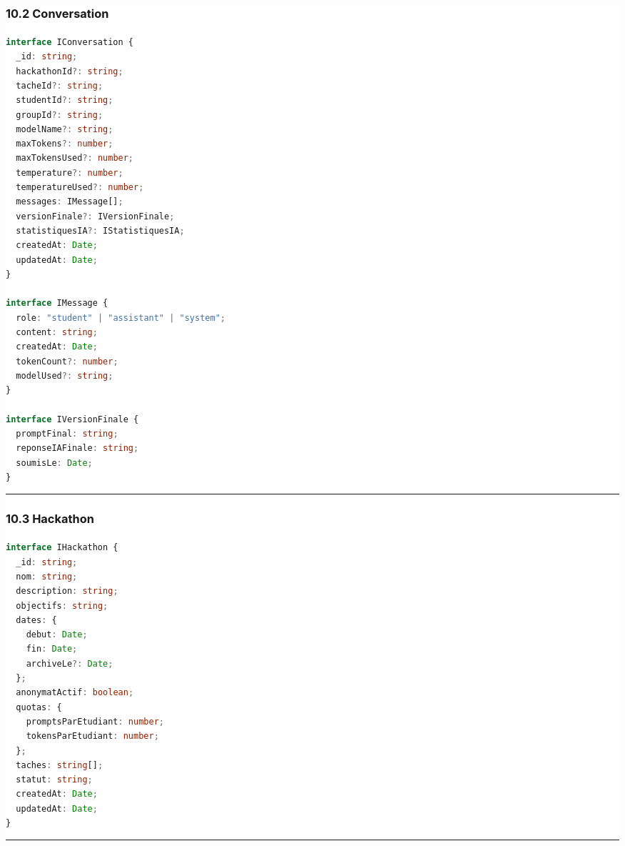 
### 10.2 Conversation

```typescript
interface IConversation {
  _id: string;
  hackathonId?: string;
  tacheId?: string;
  studentId?: string;
  groupId?: string;
  modelName?: string;
  maxTokens?: number;
  maxTokensUsed?: number;
  temperature?: number;
  temperatureUsed?: number;
  messages: IMessage[];
  versionFinale?: IVersionFinale;
  statistiquesIA?: IStatistiquesIA;
  createdAt: Date;
  updatedAt: Date;
}

interface IMessage {
  role: "student" | "assistant" | "system";
  content: string;
  createdAt: Date;
  tokenCount?: number;
  modelUsed?: string;
}

interface IVersionFinale {
  promptFinal: string;
  reponseIAFinale: string;
  soumisLe: Date;
}
```

---

### 10.3 Hackathon

```typescript
interface IHackathon {
  _id: string;
  nom: string;
  description: string;
  objectifs: string;
  dates: {
    debut: Date;
    fin: Date;
    archiveLe?: Date;
  };
  anonymatActif: boolean;
  quotas: {
    promptsParEtudiant: number;
    tokensParEtudiant: number;
  };
  taches: string[];
  statut: string;
  createdAt: Date;
  updatedAt: Date;
}
```

---